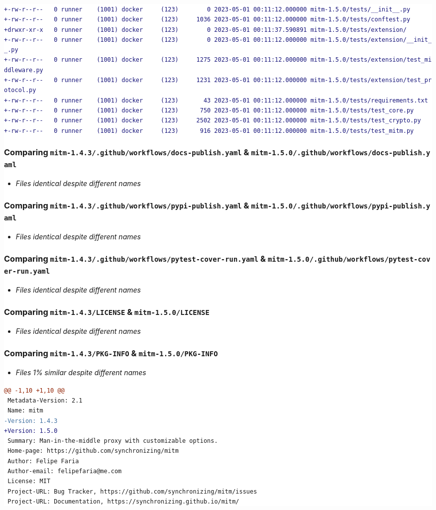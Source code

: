 ```diff
+-rw-r--r--   0 runner    (1001) docker     (123)        0 2023-05-01 00:11:12.000000 mitm-1.5.0/tests/__init__.py
+-rw-r--r--   0 runner    (1001) docker     (123)     1036 2023-05-01 00:11:12.000000 mitm-1.5.0/tests/conftest.py
+drwxr-xr-x   0 runner    (1001) docker     (123)        0 2023-05-01 00:11:37.590891 mitm-1.5.0/tests/extension/
+-rw-r--r--   0 runner    (1001) docker     (123)        0 2023-05-01 00:11:12.000000 mitm-1.5.0/tests/extension/__init__.py
+-rw-r--r--   0 runner    (1001) docker     (123)     1275 2023-05-01 00:11:12.000000 mitm-1.5.0/tests/extension/test_middleware.py
+-rw-r--r--   0 runner    (1001) docker     (123)     1231 2023-05-01 00:11:12.000000 mitm-1.5.0/tests/extension/test_protocol.py
+-rw-r--r--   0 runner    (1001) docker     (123)       43 2023-05-01 00:11:12.000000 mitm-1.5.0/tests/requirements.txt
+-rw-r--r--   0 runner    (1001) docker     (123)      750 2023-05-01 00:11:12.000000 mitm-1.5.0/tests/test_core.py
+-rw-r--r--   0 runner    (1001) docker     (123)     2502 2023-05-01 00:11:12.000000 mitm-1.5.0/tests/test_crypto.py
+-rw-r--r--   0 runner    (1001) docker     (123)      916 2023-05-01 00:11:12.000000 mitm-1.5.0/tests/test_mitm.py
```

### Comparing `mitm-1.4.3/.github/workflows/docs-publish.yaml` & `mitm-1.5.0/.github/workflows/docs-publish.yaml`

 * *Files identical despite different names*

### Comparing `mitm-1.4.3/.github/workflows/pypi-publish.yaml` & `mitm-1.5.0/.github/workflows/pypi-publish.yaml`

 * *Files identical despite different names*

### Comparing `mitm-1.4.3/.github/workflows/pytest-cover-run.yaml` & `mitm-1.5.0/.github/workflows/pytest-cover-run.yaml`

 * *Files identical despite different names*

### Comparing `mitm-1.4.3/LICENSE` & `mitm-1.5.0/LICENSE`

 * *Files identical despite different names*

### Comparing `mitm-1.4.3/PKG-INFO` & `mitm-1.5.0/PKG-INFO`

 * *Files 1% similar despite different names*

```diff
@@ -1,10 +1,10 @@
 Metadata-Version: 2.1
 Name: mitm
-Version: 1.4.3
+Version: 1.5.0
 Summary: Man-in-the-middle proxy with customizable options.
 Home-page: https://github.com/synchronizing/mitm
 Author: Felipe Faria
 Author-email: felipefaria@me.com
 License: MIT
 Project-URL: Bug Tracker, https://github.com/synchronizing/mitm/issues
 Project-URL: Documentation, https://synchronizing.github.io/mitm/
```
